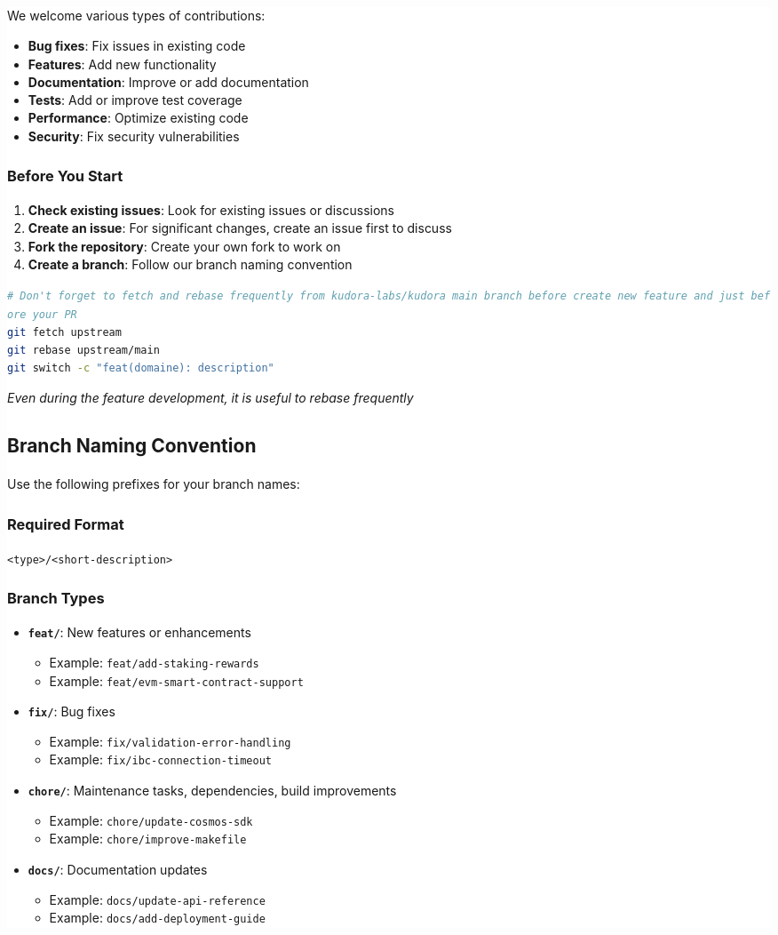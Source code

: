 We welcome various types of contributions:

- **Bug fixes**: Fix issues in existing code
- **Features**: Add new functionality
- **Documentation**: Improve or add documentation
- **Tests**: Add or improve test coverage
- **Performance**: Optimize existing code
- **Security**: Fix security vulnerabilities

### Before You Start

1. **Check existing issues**: Look for existing issues or discussions
2. **Create an issue**: For significant changes, create an issue first to discuss
3. **Fork the repository**: Create your own fork to work on
4. **Create a branch**: Follow our branch naming convention

```bash
# Don't forget to fetch and rebase frequently from kudora-labs/kudora main branch before create new feature and just before your PR
git fetch upstream
git rebase upstream/main
git switch -c "feat(domaine): description"
```

_Even during the feature development, it is useful to rebase frequently_

## Branch Naming Convention

Use the following prefixes for your branch names:

### Required Format

```
<type>/<short-description>
```

### Branch Types

- **`feat/`**: New features or enhancements

  - Example: `feat/add-staking-rewards`
  - Example: `feat/evm-smart-contract-support`

- **`fix/`**: Bug fixes

  - Example: `fix/validation-error-handling`
  - Example: `fix/ibc-connection-timeout`

- **`chore/`**: Maintenance tasks, dependencies, build improvements

  - Example: `chore/update-cosmos-sdk`
  - Example: `chore/improve-makefile`

- **`docs/`**: Documentation updates

  - Example: `docs/update-api-reference`
  - Example: `docs/add-deployment-guide`
